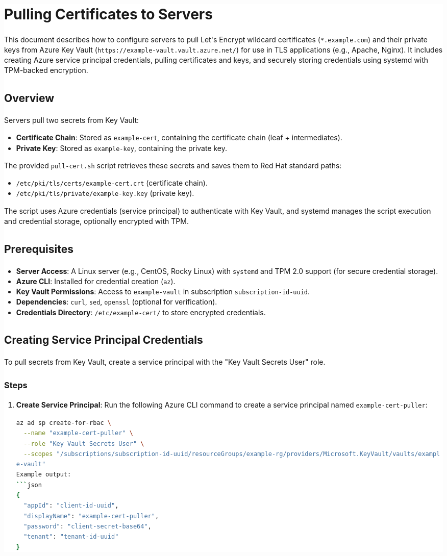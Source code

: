 # Pulling Certificates to Servers

This document describes how to configure servers to pull Let's Encrypt wildcard certificates (`*.example.com`) and their private keys from Azure Key Vault (`https://example-vault.vault.azure.net/`) for use in TLS applications (e.g., Apache, Nginx). It includes creating Azure service principal credentials, pulling certificates and keys, and securely storing credentials using systemd with TPM-backed encryption.

## Overview

Servers pull two secrets from Key Vault:
- **Certificate Chain**: Stored as `example-cert`, containing the certificate chain (leaf + intermediates).
- **Private Key**: Stored as `example-key`, containing the private key.

The provided `pull-cert.sh` script retrieves these secrets and saves them to Red Hat standard paths:
- `/etc/pki/tls/certs/example-cert.crt` (certificate chain).
- `/etc/pki/tls/private/example-key.key` (private key).

The script uses Azure credentials (service principal) to authenticate with Key Vault, and systemd manages the script execution and credential storage, optionally encrypted with TPM.

## Prerequisites

- **Server Access**: A Linux server (e.g., CentOS, Rocky Linux) with `systemd` and TPM 2.0 support (for secure credential storage).
- **Azure CLI**: Installed for credential creation (`az`).
- **Key Vault Permissions**: Access to `example-vault` in subscription `subscription-id-uuid`.
- **Dependencies**: `curl`, `sed`, `openssl` (optional for verification).
- **Credentials Directory**: `/etc/example-cert/` to store encrypted credentials.

## Creating Service Principal Credentials

To pull secrets from Key Vault, create a service principal with the "Key Vault Secrets User" role.

### Steps

1. **Create Service Principal**:
   Run the following Azure CLI command to create a service principal named `example-cert-puller`:
   ```bash
   az ad sp create-for-rbac \
     --name "example-cert-puller" \
     --role "Key Vault Secrets User" \
     --scopes "/subscriptions/subscription-id-uuid/resourceGroups/example-rg/providers/Microsoft.KeyVault/vaults/example-vault"
   Example output:
   ```json
   {
     "appId": "client-id-uuid",
     "displayName": "example-cert-puller",
     "password": "client-secret-base64",
     "tenant": "tenant-id-uuid"
   }
   ```
